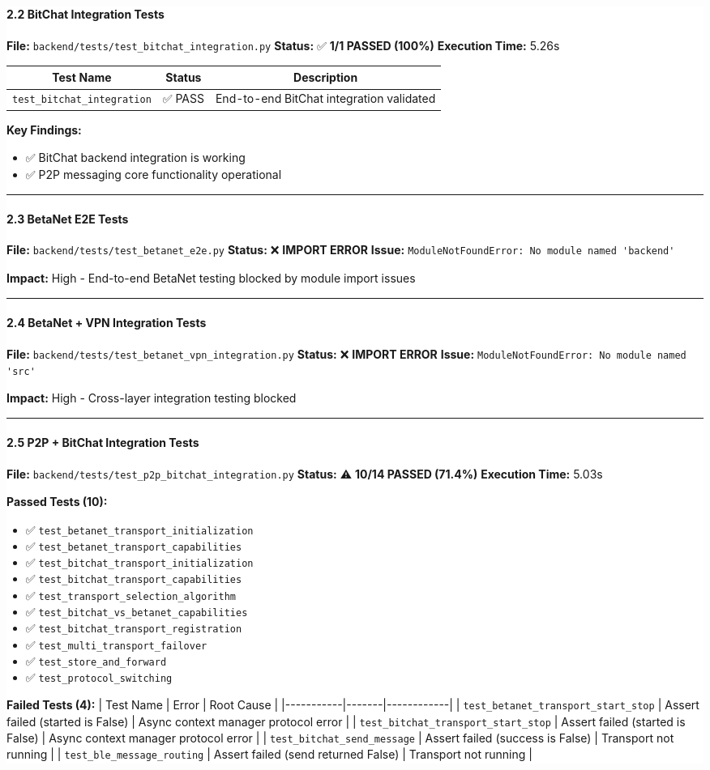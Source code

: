 #### 2.2 BitChat Integration Tests
**File:** `backend/tests/test_bitchat_integration.py`
**Status:** ✅ **1/1 PASSED (100%)**
**Execution Time:** 5.26s

| Test Name | Status | Description |
|-----------|--------|-------------|
| `test_bitchat_integration` | ✅ PASS | End-to-end BitChat integration validated |

**Key Findings:**
- ✅ BitChat backend integration is working
- ✅ P2P messaging core functionality operational

---

#### 2.3 BetaNet E2E Tests
**File:** `backend/tests/test_betanet_e2e.py`
**Status:** ❌ **IMPORT ERROR**
**Issue:** `ModuleNotFoundError: No module named 'backend'`

**Impact:** High - End-to-end BetaNet testing blocked by module import issues

---

#### 2.4 BetaNet + VPN Integration Tests
**File:** `backend/tests/test_betanet_vpn_integration.py`
**Status:** ❌ **IMPORT ERROR**
**Issue:** `ModuleNotFoundError: No module named 'src'`

**Impact:** High - Cross-layer integration testing blocked

---

#### 2.5 P2P + BitChat Integration Tests
**File:** `backend/tests/test_p2p_bitchat_integration.py`
**Status:** ⚠️ **10/14 PASSED (71.4%)**
**Execution Time:** 5.03s

**Passed Tests (10):**
- ✅ `test_betanet_transport_initialization`
- ✅ `test_betanet_transport_capabilities`
- ✅ `test_bitchat_transport_initialization`
- ✅ `test_bitchat_transport_capabilities`
- ✅ `test_transport_selection_algorithm`
- ✅ `test_bitchat_vs_betanet_capabilities`
- ✅ `test_bitchat_transport_registration`
- ✅ `test_multi_transport_failover`
- ✅ `test_store_and_forward`
- ✅ `test_protocol_switching`

**Failed Tests (4):**
| Test Name | Error | Root Cause |
|-----------|-------|------------|
| `test_betanet_transport_start_stop` | Assert failed (started is False) | Async context manager protocol error |
| `test_bitchat_transport_start_stop` | Assert failed (started is False) | Async context manager protocol error |
| `test_bitchat_send_message` | Assert failed (success is False) | Transport not running |
| `test_ble_message_routing` | Assert failed (send returned False) | Transport not running |
